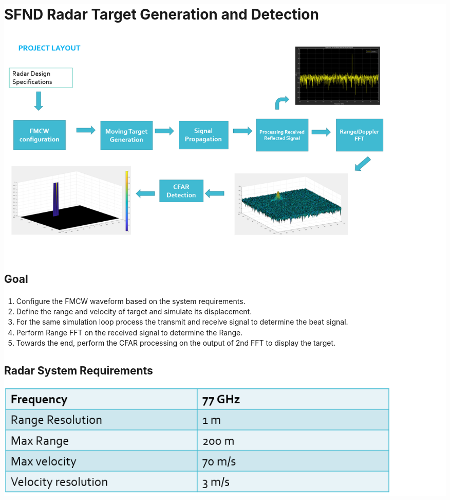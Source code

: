 # SFND Radar Target Generation and Detection

<img src="./project_layout.png" width="750" />

## Goal

1. Configure the FMCW waveform based on the system requirements.
2. Define the range and velocity of target and simulate its displacement.
3. For the same simulation loop process the transmit and receive signal to determine the beat signal.
4. Perform Range FFT on the received signal to determine the Range.
5. Towards the end, perform the CFAR processing on the output of 2nd FFT to display the target.

## Radar System Requirements

<img src="./radar_system_requirements.png" width="750" />
